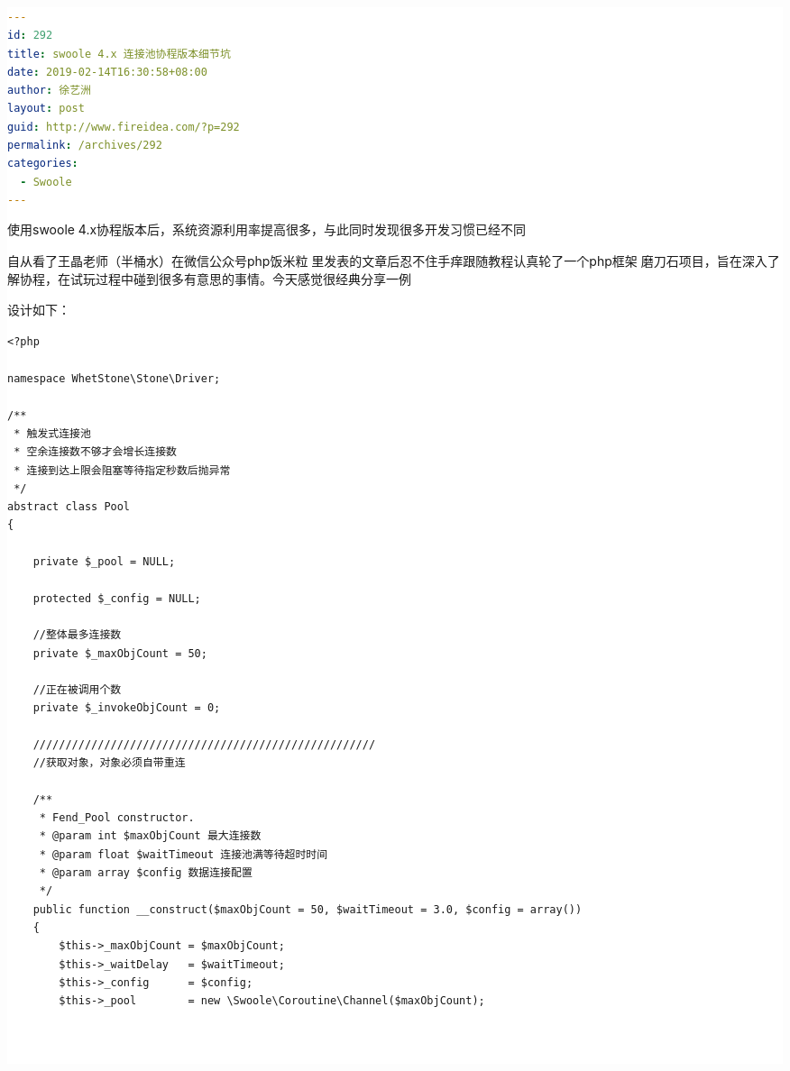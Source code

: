 ```yaml
---
id: 292
title: swoole 4.x 连接池协程版本细节坑
date: 2019-02-14T16:30:58+08:00
author: 徐艺洲
layout: post
guid: http://www.fireidea.com/?p=292
permalink: /archives/292
categories:
  - Swoole
---
```

使用swoole 4.x协程版本后，系统资源利用率提高很多，与此同时发现很多开发习惯已经不同

自从看了王晶老师（半桶水）在微信公众号php饭米粒 里发表的文章后忍不住手痒跟随教程认真轮了一个php框架 磨刀石项目，旨在深入了解协程，在试玩过程中碰到很多有意思的事情。今天感觉很经典分享一例

设计如下：

<pre class="wp-block-code"><code>&lt;?php

namespace WhetStone\Stone\Driver;

/**
 * 触发式连接池
 * 空余连接数不够才会增长连接数
 * 连接到达上限会阻塞等待指定秒数后抛异常
 */
abstract class Pool
{

    private $_pool = NULL;

    protected $_config = NULL;

    //整体最多连接数
    private $_maxObjCount = 50;

    //正在被调用个数
    private $_invokeObjCount = 0;

    /////////////////////////////////////////////////////
    //获取对象，对象必须自带重连

    /**
     * Fend_Pool constructor.
     * @param int $maxObjCount 最大连接数
     * @param float $waitTimeout 连接池满等待超时时间
     * @param array $config 数据连接配置
     */
    public function __construct($maxObjCount = 50, $waitTimeout = 3.0, $config = array())
    {
        $this->_maxObjCount = $maxObjCount;
        $this->_waitDelay   = $waitTimeout;
        $this->_config      = $config;
        $this->_pool        = new \Swoole\Coroutine\Channel($maxObjCount);
